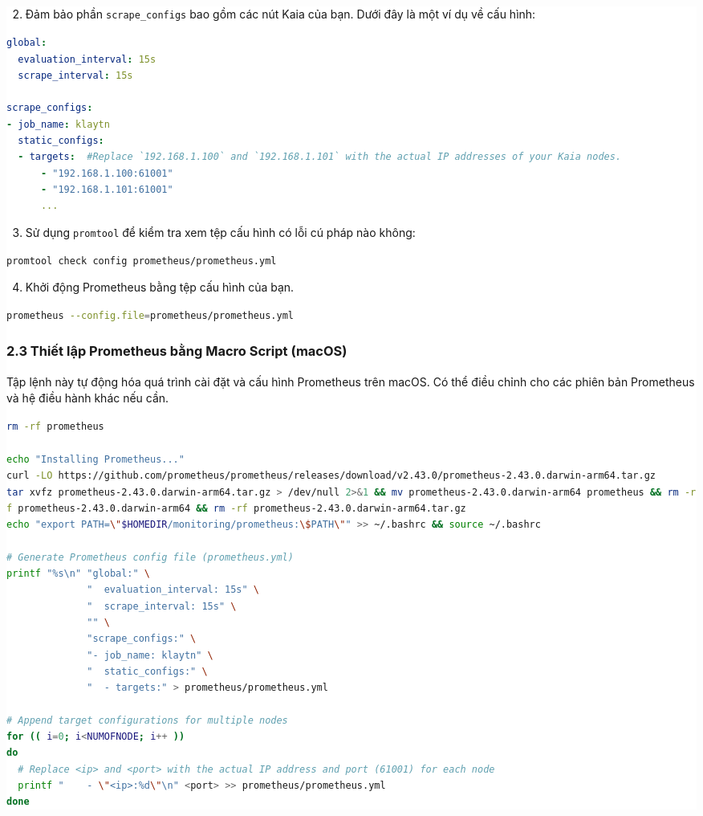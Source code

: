 2. Đảm bảo phần `scrape_configs` bao gồm các nút Kaia của bạn. Dưới đây là một ví dụ về cấu hình:

```yaml
global:
  evaluation_interval: 15s
  scrape_interval: 15s

scrape_configs:
- job_name: klaytn
  static_configs:
  - targets:  #Replace `192.168.1.100` and `192.168.1.101` with the actual IP addresses of your Kaia nodes.
      - "192.168.1.100:61001"
      - "192.168.1.101:61001"
      ...
```

3. Sử dụng `promtool` để kiểm tra xem tệp cấu hình có lỗi cú pháp nào không:

```bash
promtool check config prometheus/prometheus.yml
```

4. Khởi động Prometheus bằng tệp cấu hình của bạn.

```bash
prometheus --config.file=prometheus/prometheus.yml
```

### 2.3 Thiết lập Prometheus bằng Macro Script (macOS)

Tập lệnh này tự động hóa quá trình cài đặt và cấu hình Prometheus trên macOS. Có thể điều chỉnh cho các phiên bản Prometheus và hệ điều hành khác nếu cần.

```sh
rm -rf prometheus

echo "Installing Prometheus..."
curl -LO https://github.com/prometheus/prometheus/releases/download/v2.43.0/prometheus-2.43.0.darwin-arm64.tar.gz
tar xvfz prometheus-2.43.0.darwin-arm64.tar.gz > /dev/null 2>&1 && mv prometheus-2.43.0.darwin-arm64 prometheus && rm -rf prometheus-2.43.0.darwin-arm64 && rm -rf prometheus-2.43.0.darwin-arm64.tar.gz
echo "export PATH=\"$HOMEDIR/monitoring/prometheus:\$PATH\"" >> ~/.bashrc && source ~/.bashrc

# Generate Prometheus config file (prometheus.yml)
printf "%s\n" "global:" \
              "  evaluation_interval: 15s" \
              "  scrape_interval: 15s" \
              "" \
              "scrape_configs:" \
              "- job_name: klaytn" \
              "  static_configs:" \
              "  - targets:" > prometheus/prometheus.yml

# Append target configurations for multiple nodes
for (( i=0; i<NUMOFNODE; i++ ))
do
  # Replace <ip> and <port> with the actual IP address and port (61001) for each node
  printf "    - \"<ip>:%d\"\n" <port> >> prometheus/prometheus.yml
done
```
